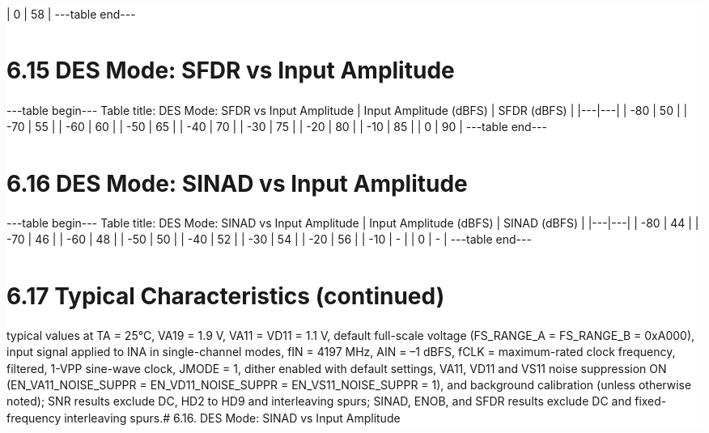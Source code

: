 | 0 | 58 |
---table end---

# 6.15 DES Mode: SFDR vs Input Amplitude
---table begin---
Table title: DES Mode: SFDR vs Input Amplitude
| Input Amplitude (dBFS) | SFDR (dBFS) |
|---|---|
| -80 | 50 |
| -70 | 55 |
| -60 | 60 |
| -50 | 65 |
| -40 | 70 |
| -30 | 75 |
| -20 | 80 |
| -10 | 85 |
| 0 | 90 |
---table end---

# 6.16 DES Mode: SINAD vs Input Amplitude
---table begin---
Table title: DES Mode: SINAD vs Input Amplitude
| Input Amplitude (dBFS) | SINAD (dBFS) |
|---|---|
| -80 | 44 |
| -70 | 46 |
| -60 | 48 |
| -50 | 50 |
| -40 | 52 |
| -30 | 54 |
| -20 | 56 |
| -10 | - |
| 0 | - |
---table end---

# 6.17 Typical Characteristics (continued)
typical values at TA = 25°C, VA19 = 1.9 V, VA11 = VD11 = 1.1 V, default full-scale voltage (FS_RANGE_A = FS_RANGE_B = 
0xA000), input signal applied to INA in single-channel modes, fIN = 4197 MHz, AIN = –1 dBFS, fCLK = maximum-rated clock 
frequency, filtered, 1-VPP sine-wave clock, JMODE = 1, dither enabled with default settings, VA11, VD11 and VS11 noise 
suppression ON (EN_VA11_NOISE_SUPPR = EN_VD11_NOISE_SUPPR = EN_VS11_NOISE_SUPPR = 1), and 
background calibration (unless otherwise noted); SNR results exclude DC, HD2 to HD9 and interleaving spurs; SINAD, 
ENOB, and SFDR results exclude DC and fixed-frequency interleaving spurs.# 6.16. DES Mode: SINAD vs Input Amplitude